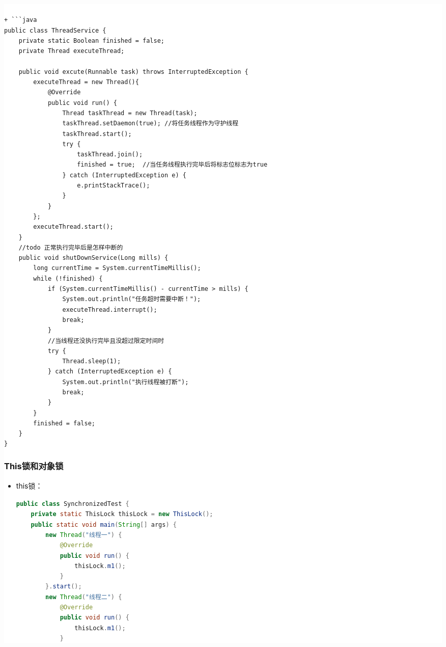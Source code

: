   ```

+ ```java
  public class ThreadService {
      private static Boolean finished = false;
      private Thread executeThread;
  
      public void excute(Runnable task) throws InterruptedException {
          executeThread = new Thread(){
              @Override
              public void run() {
                  Thread taskThread = new Thread(task);
                  taskThread.setDaemon(true); //将任务线程作为守护线程
                  taskThread.start();
                  try {
                      taskThread.join();
                      finished = true;  //当任务线程执行完毕后将标志位标志为true
                  } catch (InterruptedException e) {
                      e.printStackTrace();
                  }
              }
          };
          executeThread.start();
      }
      //todo 正常执行完毕后是怎样中断的
      public void shutDownService(Long mills) {
          long currentTime = System.currentTimeMillis();
          while (!finished) {
              if (System.currentTimeMillis() - currentTime > mills) {
                  System.out.println("任务超时需要中断！");
                  executeThread.interrupt();
                  break;
              }
              //当线程还没执行完毕且没超过限定时间时
              try {
                  Thread.sleep(1);
              } catch (InterruptedException e) {
                  System.out.println("执行线程被打断");
                  break;
              }
          }
          finished = false;
      }
  }
  ```

  ### This锁和对象锁
  
  + this锁：
  
    ```java
    public class SynchronizedTest {
        private static ThisLock thisLock = new ThisLock();
        public static void main(String[] args) {
            new Thread("线程一") {
                @Override
                public void run() {
                    thisLock.m1();
                }
            }.start();
            new Thread("线程二") {
                @Override
                public void run() {
                    thisLock.m1();
                }